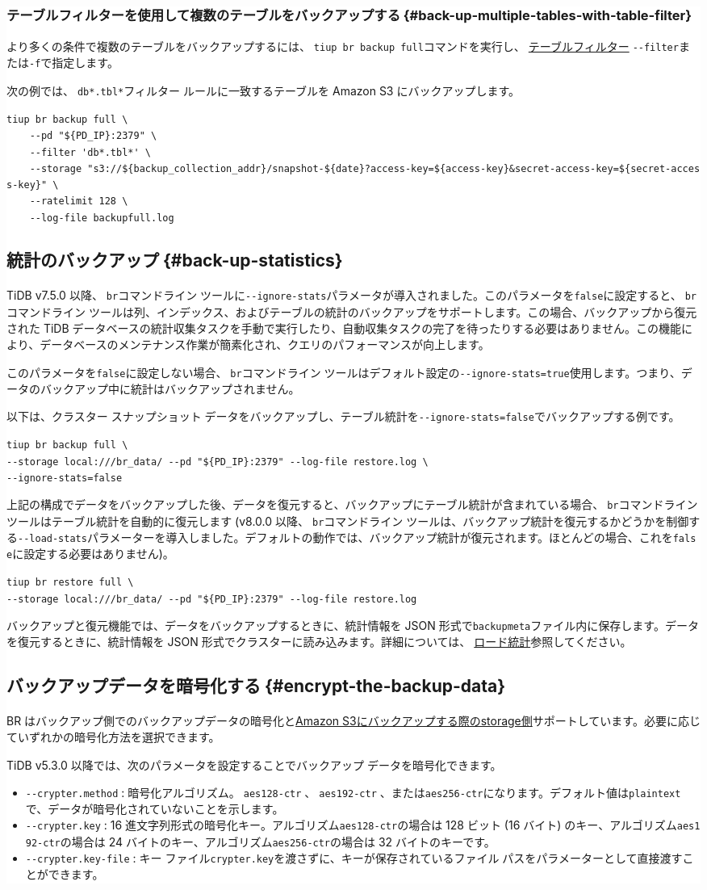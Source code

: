 ### テーブルフィルターを使用して複数のテーブルをバックアップする {#back-up-multiple-tables-with-table-filter}

より多くの条件で複数のテーブルをバックアップするには、 `tiup br backup full`コマンドを実行し、 [テーブルフィルター](/table-filter.md) `--filter`または`-f`で指定します。

次の例では、 `db*.tbl*`フィルター ルールに一致するテーブルを Amazon S3 にバックアップします。

```shell
tiup br backup full \
    --pd "${PD_IP}:2379" \
    --filter 'db*.tbl*' \
    --storage "s3://${backup_collection_addr}/snapshot-${date}?access-key=${access-key}&secret-access-key=${secret-access-key}" \
    --ratelimit 128 \
    --log-file backupfull.log
```

## 統計のバックアップ {#back-up-statistics}

TiDB v7.5.0 以降、 `br`コマンドライン ツールに`--ignore-stats`パラメータが導入されました。このパラメータを`false`に設定すると、 `br`コマンドライン ツールは列、インデックス、およびテーブルの統計のバックアップをサポートします。この場合、バックアップから復元された TiDB データベースの統計収集タスクを手動で実行したり、自動収集タスクの完了を待ったりする必要はありません。この機能により、データベースのメンテナンス作業が簡素化され、クエリのパフォーマンスが向上します。

このパラメータを`false`に設定しない場合、 `br`コマンドライン ツールはデフォルト設定の`--ignore-stats=true`使用します。つまり、データのバックアップ中に統計はバックアップされません。

以下は、クラスター スナップショット データをバックアップし、テーブル統計を`--ignore-stats=false`でバックアップする例です。

```shell
tiup br backup full \
--storage local:///br_data/ --pd "${PD_IP}:2379" --log-file restore.log \
--ignore-stats=false
```

上記の構成でデータをバックアップした後、データを復元すると、バックアップにテーブル統計が含まれている場合、 `br`コマンドライン ツールはテーブル統計を自動的に復元します (v8.0.0 以降、 `br`コマンドライン ツールは、バックアップ統計を復元するかどうかを制御する`--load-stats`パラメーターを導入しました。デフォルトの動作では、バックアップ統計が復元されます。ほとんどの場合、これを`false`に設定する必要はありません)。

```shell
tiup br restore full \
--storage local:///br_data/ --pd "${PD_IP}:2379" --log-file restore.log
```

バックアップと復元機能では、データをバックアップするときに、統計情報を JSON 形式で`backupmeta`ファイル内に保存します。データを復元するときに、統計情報を JSON 形式でクラスターに読み込みます。詳細については、 [ロード統計](/sql-statements/sql-statement-load-stats.md)参照してください。

## バックアップデータを暗号化する {#encrypt-the-backup-data}

BR はバックアップ側でのバックアップデータの暗号化と[Amazon S3にバックアップする際のstorage側](/br/backup-and-restore-storages.md#amazon-s3-server-side-encryption)サポートしています。必要に応じていずれかの暗号化方法を選択できます。

TiDB v5.3.0 以降では、次のパラメータを設定することでバックアップ データを暗号化できます。

-   `--crypter.method` : 暗号化アルゴリズム。 `aes128-ctr` 、 `aes192-ctr` 、または`aes256-ctr`になります。デフォルト値は`plaintext`で、データが暗号化されていないことを示します。
-   `--crypter.key` : 16 進文字列形式の暗号化キー。アルゴリズム`aes128-ctr`の場合は 128 ビット (16 バイト) のキー、アルゴリズム`aes192-ctr`の場合は 24 バイトのキー、アルゴリズム`aes256-ctr`の場合は 32 バイトのキーです。
-   `--crypter.key-file` : キー ファイル`crypter.key`を渡さずに、キーが保存されているファイル パスをパラメーターとして直接渡すことができます。

